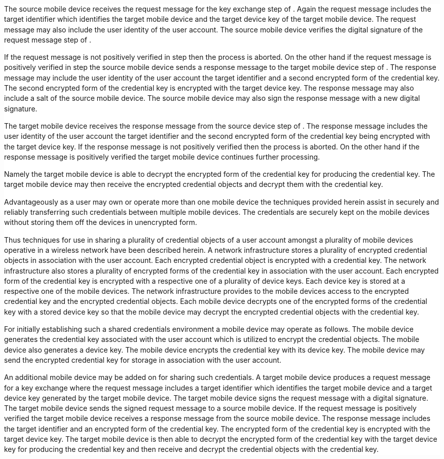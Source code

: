 The source mobile device receives the request message for the key exchange step of . Again the request message includes the target identifier which identifies the target mobile device and the target device key of the target mobile device. The request message may also include the user identity of the user account. The source mobile device verifies the digital signature of the request message step of .

If the request message is not positively verified in step then the process is aborted. On the other hand if the request message is positively verified in step the source mobile device sends a response message to the target mobile device step of . The response message may include the user identity of the user account the target identifier and a second encrypted form of the credential key. The second encrypted form of the credential key is encrypted with the target device key. The response message may also include a salt of the source mobile device. The source mobile device may also sign the response message with a new digital signature.

The target mobile device receives the response message from the source device step of . The response message includes the user identity of the user account the target identifier and the second encrypted form of the credential key being encrypted with the target device key. If the response message is not positively verified then the process is aborted. On the other hand if the response message is positively verified the target mobile device continues further processing.

Namely the target mobile device is able to decrypt the encrypted form of the credential key for producing the credential key. The target mobile device may then receive the encrypted credential objects and decrypt them with the credential key.

Advantageously as a user may own or operate more than one mobile device the techniques provided herein assist in securely and reliably transferring such credentials between multiple mobile devices. The credentials are securely kept on the mobile devices without storing them off the devices in unencrypted form.

Thus techniques for use in sharing a plurality of credential objects of a user account amongst a plurality of mobile devices operative in a wireless network have been described herein. A network infrastructure stores a plurality of encrypted credential objects in association with the user account. Each encrypted credential object is encrypted with a credential key. The network infrastructure also stores a plurality of encrypted forms of the credential key in association with the user account. Each encrypted form of the credential key is encrypted with a respective one of a plurality of device keys. Each device key is stored at a respective one of the mobile devices. The network infrastructure provides to the mobile devices access to the encrypted credential key and the encrypted credential objects. Each mobile device decrypts one of the encrypted forms of the credential key with a stored device key so that the mobile device may decrypt the encrypted credential objects with the credential key.

For initially establishing such a shared credentials environment a mobile device may operate as follows. The mobile device generates the credential key associated with the user account which is utilized to encrypt the credential objects. The mobile device also generates a device key. The mobile device encrypts the credential key with its device key. The mobile device may send the encrypted credential key for storage in association with the user account.

An additional mobile device may be added on for sharing such credentials. A target mobile device produces a request message for a key exchange where the request message includes a target identifier which identifies the target mobile device and a target device key generated by the target mobile device. The target mobile device signs the request message with a digital signature. The target mobile device sends the signed request message to a source mobile device. If the request message is positively verified the target mobile device receives a response message from the source mobile device. The response message includes the target identifier and an encrypted form of the credential key. The encrypted form of the credential key is encrypted with the target device key. The target mobile device is then able to decrypt the encrypted form of the credential key with the target device key for producing the credential key and then receive and decrypt the credential objects with the credential key.
